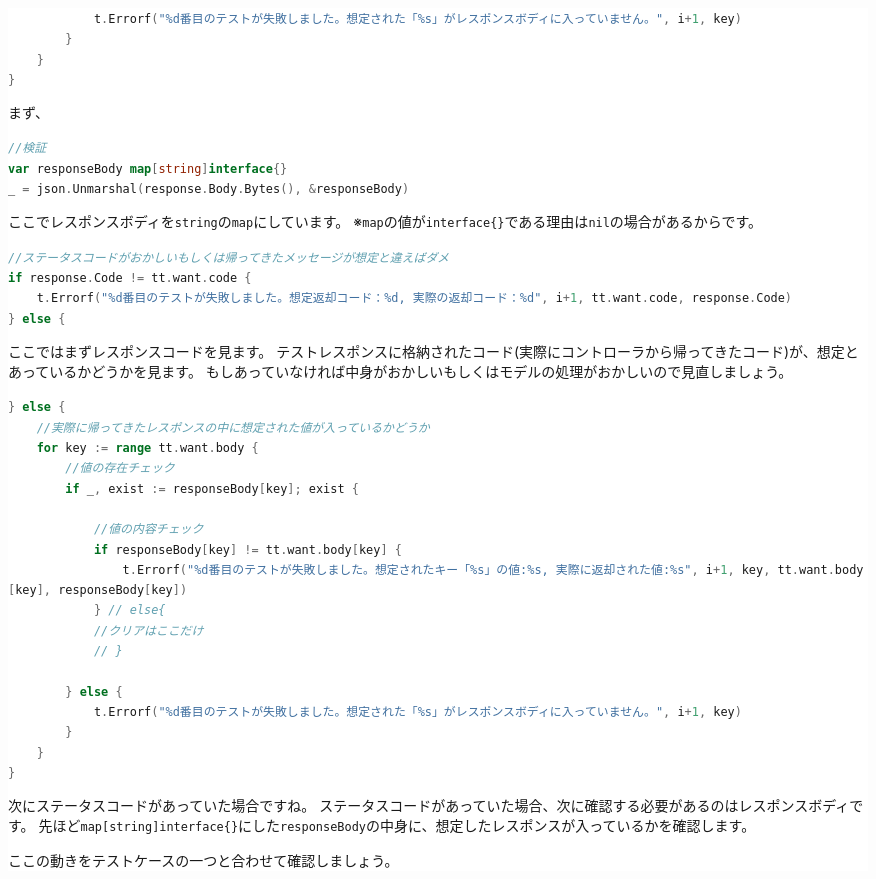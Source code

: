 ```go
			t.Errorf("%d番目のテストが失敗しました。想定された「%s」がレスポンスボディに入っていません。", i+1, key)
		}
	}
}
```

まず、
```go
//検証
var responseBody map[string]interface{}
_ = json.Unmarshal(response.Body.Bytes(), &responseBody)
```
ここでレスポンスボディを`string`の`map`にしています。
※`map`の値が`interface{}`である理由は`nil`の場合があるからです。

```go
//ステータスコードがおかしいもしくは帰ってきたメッセージが想定と違えばダメ
if response.Code != tt.want.code {
	t.Errorf("%d番目のテストが失敗しました。想定返却コード：%d, 実際の返却コード：%d", i+1, tt.want.code, response.Code)
} else {
```

ここではまずレスポンスコードを見ます。
テストレスポンスに格納されたコード(実際にコントローラから帰ってきたコード)が、想定とあっているかどうかを見ます。
もしあっていなければ中身がおかしいもしくはモデルの処理がおかしいので見直しましょう。


```go
} else {
	//実際に帰ってきたレスポンスの中に想定された値が入っているかどうか
	for key := range tt.want.body {
		//値の存在チェック
		if _, exist := responseBody[key]; exist {

			//値の内容チェック
			if responseBody[key] != tt.want.body[key] {
				t.Errorf("%d番目のテストが失敗しました。想定されたキー「%s」の値:%s, 実際に返却された値:%s", i+1, key, tt.want.body[key], responseBody[key])
			} // else{
			//クリアはここだけ
			// }

		} else {
			t.Errorf("%d番目のテストが失敗しました。想定された「%s」がレスポンスボディに入っていません。", i+1, key)
		}
	}
}
```

次にステータスコードがあっていた場合ですね。
ステータスコードがあっていた場合、次に確認する必要があるのはレスポンスボディです。
先ほど`map[string]interface{}`にした`responseBody`の中身に、想定したレスポンスが入っているかを確認します。

ここの動きをテストケースの一つと合わせて確認しましょう。
